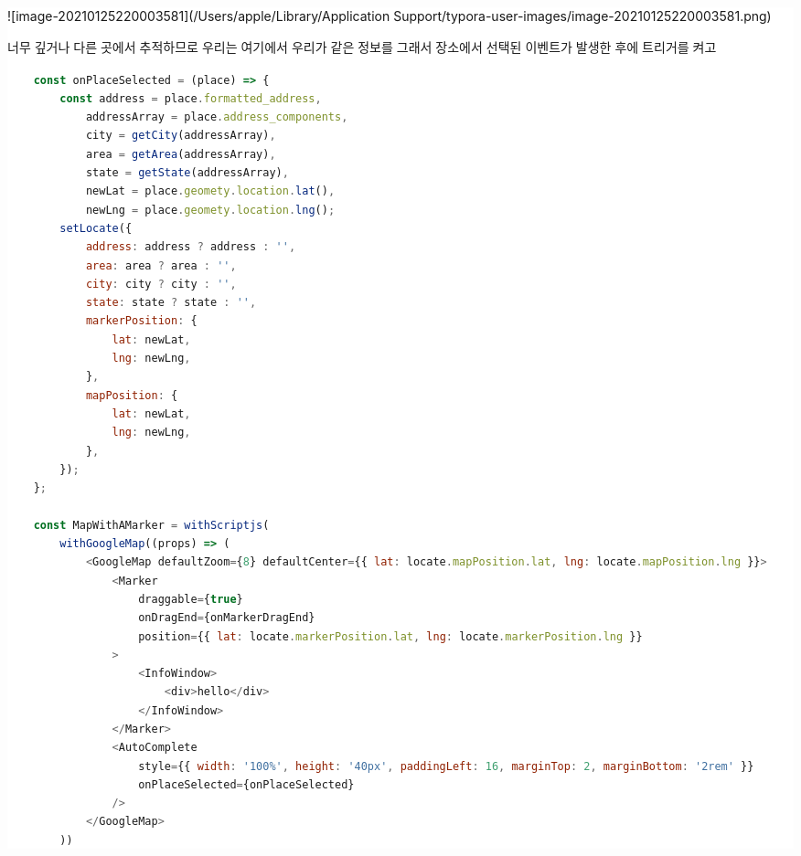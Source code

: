 ![image-20210125220003581](/Users/apple/Library/Application Support/typora-user-images/image-20210125220003581.png)

너무 깊거나 다른 곳에서 추적하므로 우리는 여기에서 우리가 같은 정보를 그래서 장소에서 선택된 이벤트가 발생한 후에 트리거를 켜고 

```js
	const onPlaceSelected = (place) => {
		const address = place.formatted_address,
			addressArray = place.address_components,
			city = getCity(addressArray),
			area = getArea(addressArray),
			state = getState(addressArray),
			newLat = place.geomety.location.lat(),
			newLng = place.geomety.location.lng();
		setLocate({
			address: address ? address : '',
			area: area ? area : '',
			city: city ? city : '',
			state: state ? state : '',
			markerPosition: {
				lat: newLat,
				lng: newLng,
			},
			mapPosition: {
				lat: newLat,
				lng: newLng,
			},
		});
	};

	const MapWithAMarker = withScriptjs(
		withGoogleMap((props) => (
			<GoogleMap defaultZoom={8} defaultCenter={{ lat: locate.mapPosition.lat, lng: locate.mapPosition.lng }}>
				<Marker
					draggable={true}
					onDragEnd={onMarkerDragEnd}
					position={{ lat: locate.markerPosition.lat, lng: locate.markerPosition.lng }}
				>
					<InfoWindow>
						<div>hello</div>
					</InfoWindow>
				</Marker>
				<AutoComplete
					style={{ width: '100%', height: '40px', paddingLeft: 16, marginTop: 2, marginBottom: '2rem' }}
					onPlaceSelected={onPlaceSelected}
				/>
			</GoogleMap>
		))
```


